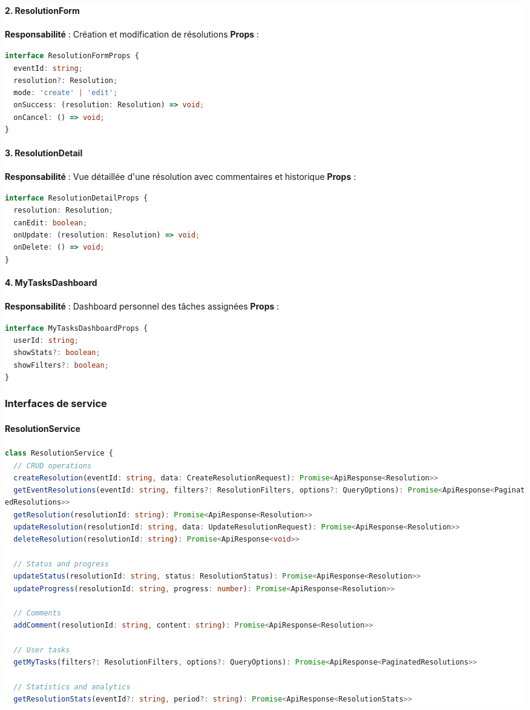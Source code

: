 #### 2. ResolutionForm
**Responsabilité** : Création et modification de résolutions
**Props** :
```typescript
interface ResolutionFormProps {
  eventId: string;
  resolution?: Resolution;
  mode: 'create' | 'edit';
  onSuccess: (resolution: Resolution) => void;
  onCancel: () => void;
}
```

#### 3. ResolutionDetail
**Responsabilité** : Vue détaillée d'une résolution avec commentaires et historique
**Props** :
```typescript
interface ResolutionDetailProps {
  resolution: Resolution;
  canEdit: boolean;
  onUpdate: (resolution: Resolution) => void;
  onDelete: () => void;
}
```

#### 4. MyTasksDashboard
**Responsabilité** : Dashboard personnel des tâches assignées
**Props** :
```typescript
interface MyTasksDashboardProps {
  userId: string;
  showStats?: boolean;
  showFilters?: boolean;
}
```

### Interfaces de service

#### ResolutionService
```typescript
class ResolutionService {
  // CRUD operations
  createResolution(eventId: string, data: CreateResolutionRequest): Promise<ApiResponse<Resolution>>
  getEventResolutions(eventId: string, filters?: ResolutionFilters, options?: QueryOptions): Promise<ApiResponse<PaginatedResolutions>>
  getResolution(resolutionId: string): Promise<ApiResponse<Resolution>>
  updateResolution(resolutionId: string, data: UpdateResolutionRequest): Promise<ApiResponse<Resolution>>
  deleteResolution(resolutionId: string): Promise<ApiResponse<void>>
  
  // Status and progress
  updateStatus(resolutionId: string, status: ResolutionStatus): Promise<ApiResponse<Resolution>>
  updateProgress(resolutionId: string, progress: number): Promise<ApiResponse<Resolution>>
  
  // Comments
  addComment(resolutionId: string, content: string): Promise<ApiResponse<Resolution>>
  
  // User tasks
  getMyTasks(filters?: ResolutionFilters, options?: QueryOptions): Promise<ApiResponse<PaginatedResolutions>>
  
  // Statistics and analytics
  getResolutionStats(eventId?: string, period?: string): Promise<ApiResponse<ResolutionStats>>
```
